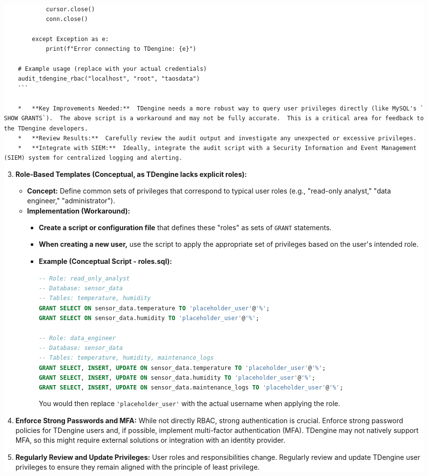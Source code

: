                cursor.close()
                conn.close()

            except Exception as e:
                print(f"Error connecting to TDengine: {e}")

        # Example usage (replace with your actual credentials)
        audit_tdengine_rbac("localhost", "root", "taosdata")
        ```

        *   **Key Improvements Needed:**  TDengine needs a more robust way to query user privileges directly (like MySQL's `SHOW GRANTS`).  The above script is a workaround and may not be fully accurate.  This is a critical area for feedback to the TDengine developers.
        *   **Review Results:**  Carefully review the audit output and investigate any unexpected or excessive privileges.
        *   **Integrate with SIEM:**  Ideally, integrate the audit script with a Security Information and Event Management (SIEM) system for centralized logging and alerting.

3.  **Role-Based Templates (Conceptual, as TDengine lacks explicit roles):**

    *   **Concept:**  Define common sets of privileges that correspond to typical user roles (e.g., "read-only analyst," "data engineer," "administrator").
    *   **Implementation (Workaround):**
        *   **Create a script or configuration file** that defines these "roles" as sets of `GRANT` statements.
        *   **When creating a new user,** use the script to apply the appropriate set of privileges based on the user's intended role.
        *   **Example (Conceptual Script - roles.sql):**

            ```sql
            -- Role: read_only_analyst
            -- Database: sensor_data
            -- Tables: temperature, humidity
            GRANT SELECT ON sensor_data.temperature TO 'placeholder_user'@'%';
            GRANT SELECT ON sensor_data.humidity TO 'placeholder_user'@'%';

            -- Role: data_engineer
            -- Database: sensor_data
            -- Tables: temperature, humidity, maintenance_logs
            GRANT SELECT, INSERT, UPDATE ON sensor_data.temperature TO 'placeholder_user'@'%';
            GRANT SELECT, INSERT, UPDATE ON sensor_data.humidity TO 'placeholder_user'@'%';
            GRANT SELECT, INSERT, UPDATE ON sensor_data.maintenance_logs TO 'placeholder_user'@'%';
            ```

            You would then replace `'placeholder_user'` with the actual username when applying the role.

4. **Enforce Strong Passwords and MFA:** While not directly RBAC, strong authentication is crucial. Enforce strong password policies for TDengine users and, if possible, implement multi-factor authentication (MFA). TDengine may not natively support MFA, so this might require external solutions or integration with an identity provider.

5. **Regularly Review and Update Privileges:** User roles and responsibilities change. Regularly review and update TDengine user privileges to ensure they remain aligned with the principle of least privilege.

